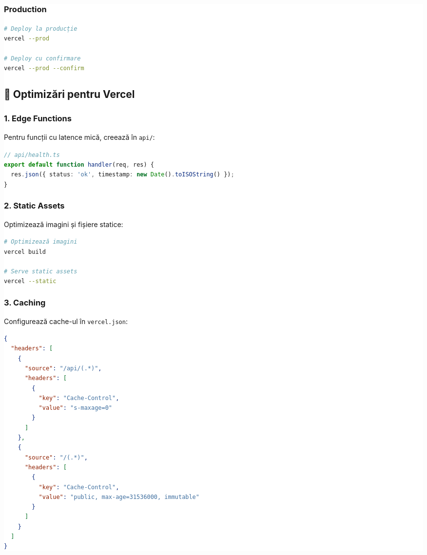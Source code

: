 ### Production
```bash
# Deploy la producție
vercel --prod

# Deploy cu confirmare
vercel --prod --confirm
```

## 🚀 Optimizări pentru Vercel

### 1. Edge Functions
Pentru funcții cu latence mică, creează în `api/`:

```typescript
// api/health.ts
export default function handler(req, res) {
  res.json({ status: 'ok', timestamp: new Date().toISOString() });
}
```

### 2. Static Assets
Optimizează imagini și fișiere statice:

```bash
# Optimizează imagini
vercel build

# Serve static assets
vercel --static
```

### 3. Caching
Configurează cache-ul în `vercel.json`:

```json
{
  "headers": [
    {
      "source": "/api/(.*)",
      "headers": [
        {
          "key": "Cache-Control",
          "value": "s-maxage=0"
        }
      ]
    },
    {
      "source": "/(.*)",
      "headers": [
        {
          "key": "Cache-Control",
          "value": "public, max-age=31536000, immutable"
        }
      ]
    }
  ]
}
```
